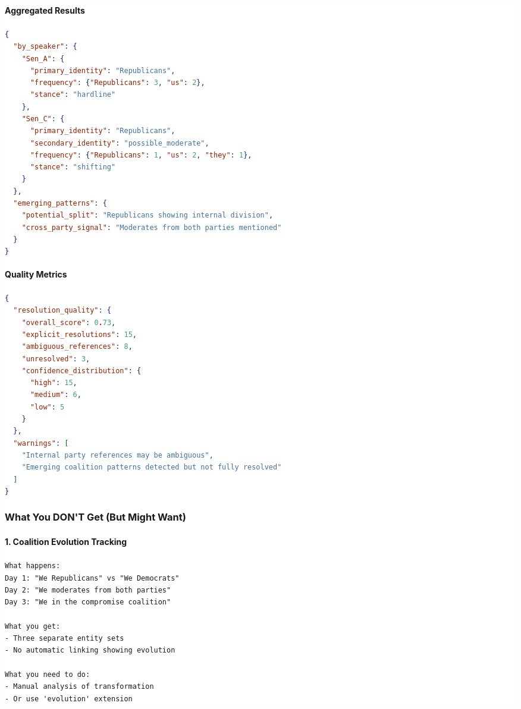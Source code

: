 #### Aggregated Results
```json
{
  "by_speaker": {
    "Sen_A": {
      "primary_identity": "Republicans",
      "frequency": {"Republicans": 3, "us": 2},
      "stance": "hardline"
    },
    "Sen_C": {
      "primary_identity": "Republicans",
      "secondary_identity": "possible_moderate",
      "frequency": {"Republicans": 1, "us": 2, "they": 1},
      "stance": "shifting"
    }
  },
  "emerging_patterns": {
    "potential_split": "Republicans showing internal division",
    "cross_party_signal": "Moderates from both parties mentioned"
  }
}
```

#### Quality Metrics
```json
{
  "resolution_quality": {
    "overall_score": 0.73,
    "explicit_resolutions": 15,
    "ambiguous_references": 8,
    "unresolved": 3,
    "confidence_distribution": {
      "high": 15,
      "medium": 6,
      "low": 5
    }
  },
  "warnings": [
    "Internal party references may be ambiguous",
    "Emerging coalition patterns detected but not fully resolved"
  ]
}
```

### What You DON'T Get (But Might Want)

#### 1. Coalition Evolution Tracking
```
What happens:
Day 1: "We Republicans" vs "We Democrats"
Day 2: "We moderates from both parties"  
Day 3: "We in the compromise coalition"

What you get:
- Three separate entity sets
- No automatic linking showing evolution

What you need to do:
- Manual analysis of transformation
- Or use 'evolution' extension
```
